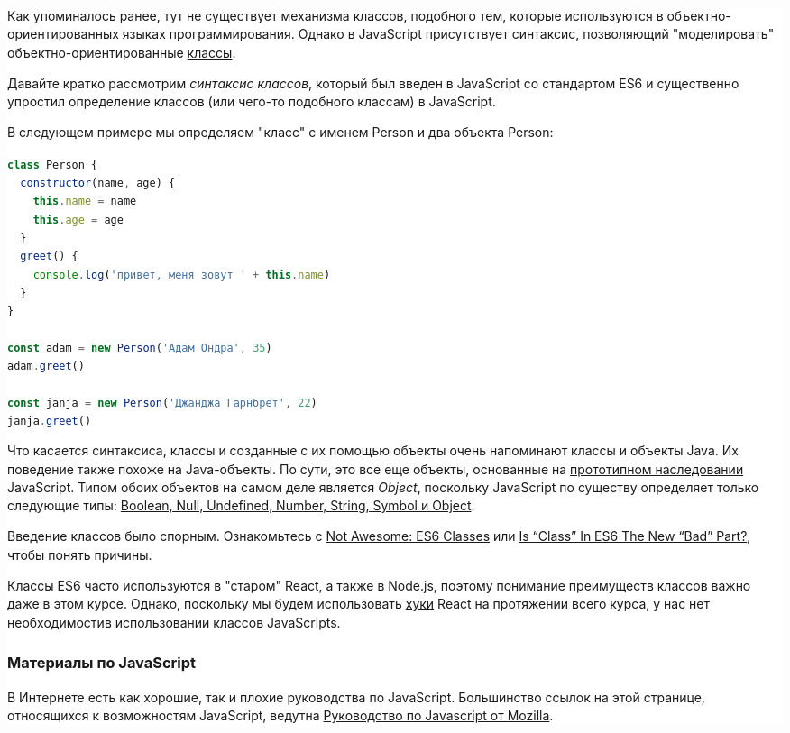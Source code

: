 

Как упоминалось ранее, тут не существует механизма классов, подобного тем, которые используются в объектно-ориентированных языках программирования. Однако в JavaScript присутствует синтаксис, позволяющий "моделировать" объектно-ориентированные [классы](https://developer.mozilla.org/ru/docs/Web/JavaScript/Reference/Classes).



Давайте кратко рассмотрим <i>синтаксис классов</i>, который был введен в JavaScript со стандартом ES6 и существенно упростил определение классов (или чего-то подобного классам) в JavaScript.



В следующем примере мы определяем "класс" с именем Person и два объекта Person:

```js
class Person {
  constructor(name, age) {
    this.name = name
    this.age = age
  }
  greet() {
    console.log('привет, меня зовут ' + this.name)
  }
}

const adam = new Person('Адам Ондра', 35)
adam.greet()

const janja = new Person('Джанджа Гарнбрет', 22)
janja.greet()
```



Что касается синтаксиса, классы и созданные с их помощью объекты очень напоминают классы и объекты Java. Их поведение также похоже на Java-объекты. По сути, это все еще объекты, основанные на [прототипном наследовании](https://developer.mozilla.org/ru/docs/Learn/JavaScript/Objects/Inheritance) JavaScript. Типом обоих объектов на самом деле является _Object_, поскольку JavaScript по существу определяет только следующие типы: [Boolean, Null, Undefined, Number, String, Symbol и Object](https://developer.mozilla.org/ru/docs/Web/JavaScript/Data_structures).



Введение классов было спорным. Ознакомьтесь с [Not Awesome: ES6 Classes](https://github.com/petsel/not-awesome-es6-classes) или [Is “Class” In ES6 The New “Bad” Part?](https://medium.com/@rajaraodv/is-class-in-es6-the-new-bad-part-6c4e6fe1ee65), чтобы понять причины.



Классы ES6 часто используются в "старом" React, а также в Node.js, поэтому понимание преимуществ классов важно даже в этом курсе. Однако, поскольку мы будем использовать [хуки](https://ru.reactjs.org/docs/hooks-intro.html) React на протяжении всего курса, у нас нет необходимостив использовании классов JavaScripts.

### Материалы по JavaScript



В Интернете есть как хорошие, так и плохие руководства по JavaScript. Большинство ссылок на этой странице, относящихся к возможностям JavaScript, ведутна [Руководство по Javascript от Mozilla](https://developer.mozilla.org/ru/docs/Web/JavaScript).
